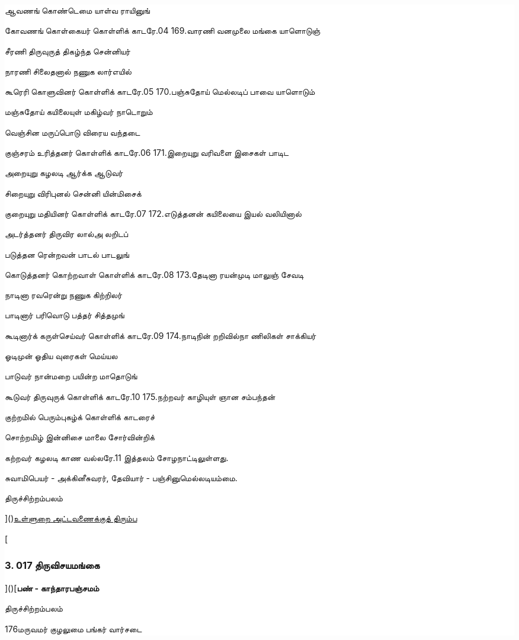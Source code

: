 ஆவணங் கொண்டெமை யாள்வ ராயினுங்  

கோவணங் கொள்கையர் கொள்ளிக் காடரே.04  169.வாரணி வனமுலை மங்கை யாளொடுஞ்  

சீரணி திருவுருத் திகழ்ந்த சென்னியர்  

நாரணி சிலைதனால் நணுக லார்எயில்  

கூரெரி கொளுவினர் கொள்ளிக் காடரே.05  170.பஞ்சுதோய் மெல்லடிப் பாவை யாளொடும்  

மஞ்சுதோய் கயிலையுள் மகிழ்வர் நாடொறும்  

வெஞ்சின மருப்பொடு விரைய வந்தடை  

குஞ்சரம் உரித்தனர் கொள்ளிக் காடரே.06  171.இறையுறு வரிவளை இசைகள் பாடிட  

அறையுறு கழலடி ஆர்க்க ஆடுவர்  

சிறையுறு விரிபுனல் சென்னி யின்மிசைக்  

குறையுறு மதியினர் கொள்ளிக் காடரே.07  172.எடுத்தனன் கயிலையை இயல் வலியினால்  

அடர்த்தனர் திருவிர லால்அ லறிடப்  

படுத்தன ரென்றவன் பாடல் பாடலுங்  

கொடுத்தனர் கொற்றவாள் கொள்ளிக் காடரே.08  173.தேடினா ரயன்முடி மாலுஞ் சேவடி  

நாடினா ரவரென்று நணுக கிற்றிலர்  

பாடினார் பரிவொடு பத்தர் சித்தமுங்  

கூடினார்க் கருள்செய்வர் கொள்ளிக் காடரே.09  174.நாடிநின் றறிவில்நா ணிலிகள் சாக்கியர்  

ஓடிமுன் ஓதிய வுரைகள் மெய்யல  

பாடுவர் நான்மறை பயின்ற மாதொடுங்  

கூடுவர் திருவுருக் கொள்ளிக் காடரே.10  175.நற்றவர் காழியுள் ஞான சம்பந்தன்  

குற்றமில் பெரும்புகழ்க் கொள்ளிக் காடரைச்  

சொற்றமிழ் இன்னிசை மாலை சோர்வின்றிக்  

கற்றவர் கழலடி காண வல்லரே.11 இத்தலம் சோழநாட்டிலுள்ளது.  

சுவாமிபெயர் - அக்கினீசுவரர், தேவியார் - பஞ்சினுமெல்லடியம்மை.  

திருச்சிற்றம்பலம்  

]()[உள்ளுறை அட்டவணைக்குத் திரும்ப](https://www.projectmadurai.org/pm_etexts/utf8/pmuni0173.html#hd3016)  

[  

### 3. 017 திருவிசயமங்கை  

  

]()[**பண் - காந்தாரபஞ்சமம்**  

திருச்சிற்றம்பலம்  

  

176மருவமர் குழலுமை பங்கர் வார்சடை  
